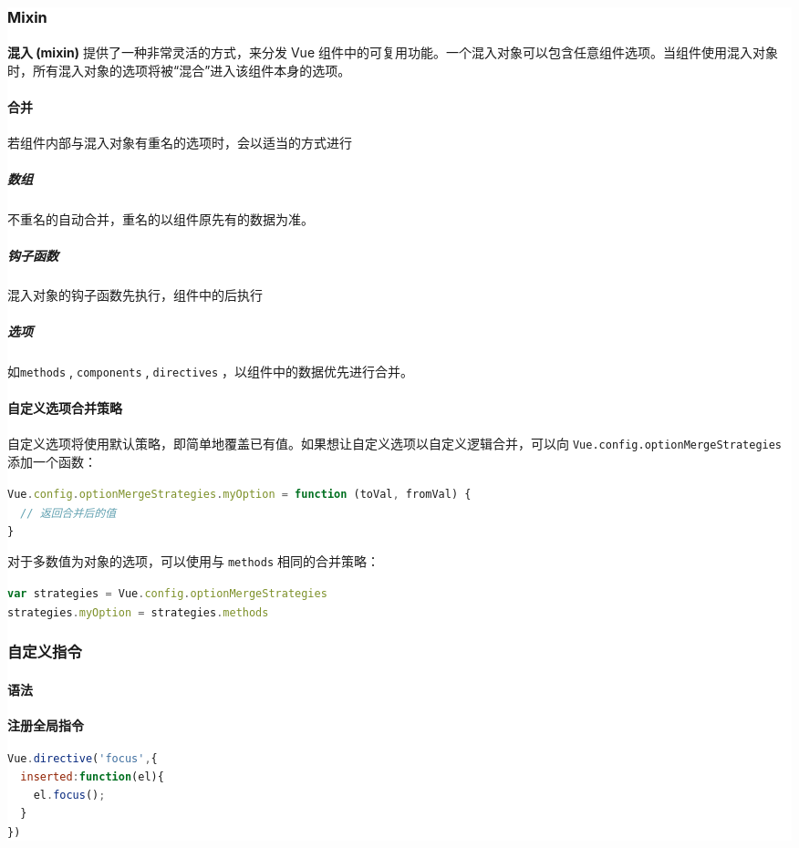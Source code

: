 



### Mixin

**混入 (mixin)** 提供了一种非常灵活的方式，来分发 Vue 组件中的可复用功能。一个混入对象可以包含任意组件选项。当组件使用混入对象时，所有混入对象的选项将被“混合”进入该组件本身的选项。





#### 合并

若组件内部与混入对象有重名的选项时，会以适当的方式进行

##### 数组

不重名的自动合并，重名的以组件原先有的数据为准。

##### 钩子函数

混入对象的钩子函数先执行，组件中的后执行

##### 选项

如`methods` ,	`components` ,	`directives` ，以组件中的数据优先进行合并。



#### 自定义选项合并策略

​		自定义选项将使用默认策略，即简单地覆盖已有值。如果想让自定义选项以自定义逻辑合并，可以向 `Vue.config.optionMergeStrategies` 添加一个函数：

```js
Vue.config.optionMergeStrategies.myOption = function (toVal, fromVal) {
  // 返回合并后的值
}
```

对于多数值为对象的选项，可以使用与 `methods` 相同的合并策略：

```js
var strategies = Vue.config.optionMergeStrategies
strategies.myOption = strategies.methods
```





### 自定义指令

#### 语法

**注册全局指令**

```js
Vue.directive('focus',{
  inserted:function(el){
    el.focus();
  }
})
```
